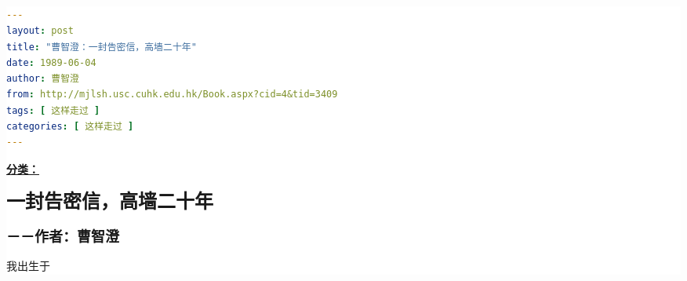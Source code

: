 ```yaml
---
layout: post
title: "曹智澄：一封告密信，高墙二十年"
date: 1989-06-04
author: 曹智澄
from: http://mjlsh.usc.cuhk.edu.hk/Book.aspx?cid=4&tid=3409
tags: [ 这样走过 ]
categories: [ 这样走过 ]
---
```


<div style="margin: 15px 10px 10px 0px;">
 <div>
  <span id="ctl00_ContentPlaceHolder1_chapter1_SubjectLabel" style="font-weight:bold;text-decoration:underline;">
   分类：
  </span>
 </div>
 
 
 
 
 
 <p class="MsoNormal">
  <o:p>
   <font size="5">
   </font>
  </o:p>
 </p>
 <p class="MsoNormal">
  <b>
   <span lang="ZH-CN" style="font-family: 宋体;">
    <font size="5">
     一封告密信，高墙二十年
    </font>
   </span>
   <font size="4">
    <o:p>
    </o:p>
   </font>
  </b>
 </p>
 <p class="MsoNormal">
  <span lang="ZH-CN" style="font-family:宋体;mso-ascii-font-family:
Calibri;mso-ascii-theme-font:minor-latin;mso-fareast-font-family:宋体;mso-fareast-theme-font:
minor-fareast">
   <b>
    <font size="4">
     －－作者：曹智澄
    </font>
   </b>
  </span>
  <o:p>
  </o:p>
 </p>
 <p class="MsoNormal">
  <o:p>
  </o:p>
 </p>
 <p class="MsoNormal">
  <span lang="ZH-CN" style="font-family:宋体;mso-ascii-font-family:
Calibri;mso-ascii-theme-font:minor-latin;mso-fareast-font-family:宋体;mso-fareast-theme-font:
minor-fareast">
   我出生于
  </span>